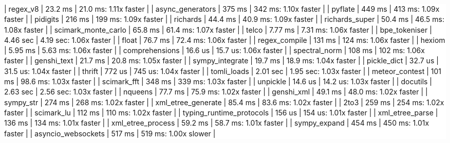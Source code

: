 | regex_v8                   | 23.2 ms                                                                | 21.0 ms: 1.11x faster                                                 |
| async_generators           | 375 ms                                                                 | 342 ms: 1.10x faster                                                  |
| pyflate                    | 449 ms                                                                 | 413 ms: 1.09x faster                                                  |
| pidigits                   | 216 ms                                                                 | 199 ms: 1.09x faster                                                  |
| richards                   | 44.4 ms                                                                | 40.9 ms: 1.09x faster                                                 |
| richards_super             | 50.4 ms                                                                | 46.5 ms: 1.08x faster                                                 |
| scimark_monte_carlo        | 65.8 ms                                                                | 61.4 ms: 1.07x faster                                                 |
| telco                      | 7.77 ms                                                                | 7.31 ms: 1.06x faster                                                 |
| bpe_tokeniser              | 4.46 sec                                                               | 4.19 sec: 1.06x faster                                                |
| float                      | 76.7 ms                                                                | 72.4 ms: 1.06x faster                                                 |
| regex_compile              | 131 ms                                                                 | 124 ms: 1.06x faster                                                  |
| hexiom                     | 5.95 ms                                                                | 5.63 ms: 1.06x faster                                                 |
| comprehensions             | 16.6 us                                                                | 15.7 us: 1.06x faster                                                 |
| spectral_norm              | 108 ms                                                                 | 102 ms: 1.06x faster                                                  |
| genshi_text                | 21.7 ms                                                                | 20.8 ms: 1.05x faster                                                 |
| sympy_integrate            | 19.7 ms                                                                | 18.9 ms: 1.04x faster                                                 |
| pickle_dict                | 32.7 us                                                                | 31.5 us: 1.04x faster                                                 |
| thrift                     | 772 us                                                                 | 745 us: 1.04x faster                                                  |
| tomli_loads                | 2.01 sec                                                               | 1.95 sec: 1.03x faster                                                |
| meteor_contest             | 101 ms                                                                 | 98.6 ms: 1.03x faster                                                 |
| scimark_fft                | 348 ms                                                                 | 339 ms: 1.03x faster                                                  |
| unpickle                   | 14.6 us                                                                | 14.2 us: 1.03x faster                                                 |
| docutils                   | 2.63 sec                                                               | 2.56 sec: 1.03x faster                                                |
| nqueens                    | 77.7 ms                                                                | 75.9 ms: 1.02x faster                                                 |
| genshi_xml                 | 49.1 ms                                                                | 48.0 ms: 1.02x faster                                                 |
| sympy_str                  | 274 ms                                                                 | 268 ms: 1.02x faster                                                  |
| xml_etree_generate         | 85.4 ms                                                                | 83.6 ms: 1.02x faster                                                 |
| 2to3                       | 259 ms                                                                 | 254 ms: 1.02x faster                                                  |
| scimark_lu                 | 112 ms                                                                 | 110 ms: 1.02x faster                                                  |
| typing_runtime_protocols   | 156 us                                                                 | 154 us: 1.01x faster                                                  |
| xml_etree_parse            | 136 ms                                                                 | 134 ms: 1.01x faster                                                  |
| xml_etree_process          | 59.2 ms                                                                | 58.7 ms: 1.01x faster                                                 |
| sympy_expand               | 454 ms                                                                 | 450 ms: 1.01x faster                                                  |
| asyncio_websockets         | 517 ms                                                                 | 519 ms: 1.00x slower                                                  |